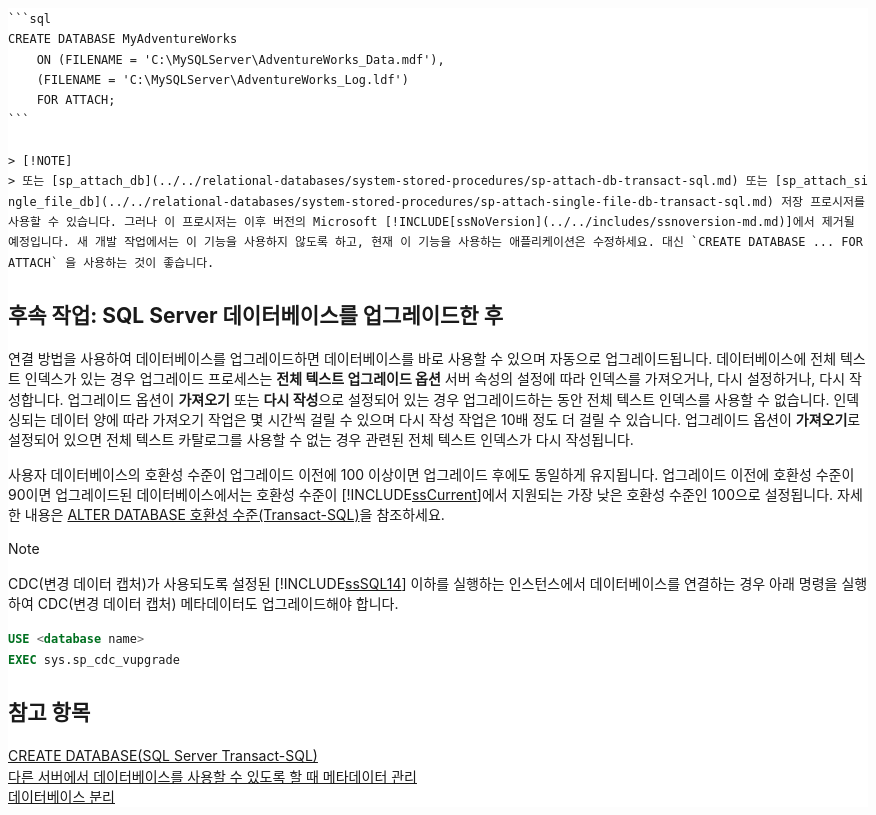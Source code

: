     ```sql  
    CREATE DATABASE MyAdventureWorks   
        ON (FILENAME = 'C:\MySQLServer\AdventureWorks_Data.mdf'),   
        (FILENAME = 'C:\MySQLServer\AdventureWorks_Log.ldf')   
        FOR ATTACH;  
    ```  
  
    > [!NOTE]  
    > 또는 [sp_attach_db](../../relational-databases/system-stored-procedures/sp-attach-db-transact-sql.md) 또는 [sp_attach_single_file_db](../../relational-databases/system-stored-procedures/sp-attach-single-file-db-transact-sql.md) 저장 프로시저를 사용할 수 있습니다. 그러나 이 프로시저는 이후 버전의 Microsoft [!INCLUDE[ssNoVersion](../../includes/ssnoversion-md.md)]에서 제거될 예정입니다. 새 개발 작업에서는 이 기능을 사용하지 않도록 하고, 현재 이 기능을 사용하는 애플리케이션은 수정하세요. 대신 `CREATE DATABASE ... FOR ATTACH` 을 사용하는 것이 좋습니다.  
  
##  <a name="follow-up-after-upgrading-a-sql-server-database"></a><a name="FollowUp"></a> 후속 작업: SQL Server 데이터베이스를 업그레이드한 후  
연결 방법을 사용하여 데이터베이스를 업그레이드하면 데이터베이스를 바로 사용할 수 있으며 자동으로 업그레이드됩니다. 데이터베이스에 전체 텍스트 인덱스가 있는 경우 업그레이드 프로세스는 **전체 텍스트 업그레이드 옵션** 서버 속성의 설정에 따라 인덱스를 가져오거나, 다시 설정하거나, 다시 작성합니다. 업그레이드 옵션이 **가져오기** 또는 **다시 작성**으로 설정되어 있는 경우 업그레이드하는 동안 전체 텍스트 인덱스를 사용할 수 없습니다. 인덱싱되는 데이터 양에 따라 가져오기 작업은 몇 시간씩 걸릴 수 있으며 다시 작성 작업은 10배 정도 더 걸릴 수 있습니다. 업그레이드 옵션이 **가져오기**로 설정되어 있으면 전체 텍스트 카탈로그를 사용할 수 없는 경우 관련된 전체 텍스트 인덱스가 다시 작성됩니다.  
  
사용자 데이터베이스의 호환성 수준이 업그레이드 이전에 100 이상이면 업그레이드 후에도 동일하게 유지됩니다. 업그레이드 이전에 호환성 수준이 90이면 업그레이드된 데이터베이스에서는 호환성 수준이 [!INCLUDE[ssCurrent](../../includes/sscurrent-md.md)]에서 지원되는 가장 낮은 호환성 수준인 100으로 설정됩니다. 자세한 내용은 [ALTER DATABASE 호환성 수준&#40;Transact-SQL&#41;](../../t-sql/statements/alter-database-transact-sql-compatibility-level.md)을 참조하세요.  
  
> [!NOTE]
> CDC(변경 데이터 캡처)가 사용되도록 설정된 [!INCLUDE[ssSQL14](../../includes/sssql14-md.md)] 이하를 실행하는 인스턴스에서 데이터베이스를 연결하는 경우 아래 명령을 실행하여 CDC(변경 데이터 캡처) 메타데이터도 업그레이드해야 합니다.
  
```sql
USE <database name>
EXEC sys.sp_cdc_vupgrade  
``` 
 
## <a name="see-also"></a>참고 항목  
 [CREATE DATABASE&#40;SQL Server Transact-SQL&#41;](../../t-sql/statements/create-database-transact-sql.md) 
 <br>[다른 서버에서 데이터베이스를 사용할 수 있도록 할 때 메타데이터 관리](manage-metadata-when-making-a-database-available-on-another-server.md)  
 [데이터베이스 분리](../../relational-databases/databases/detach-a-database.md)  
  
